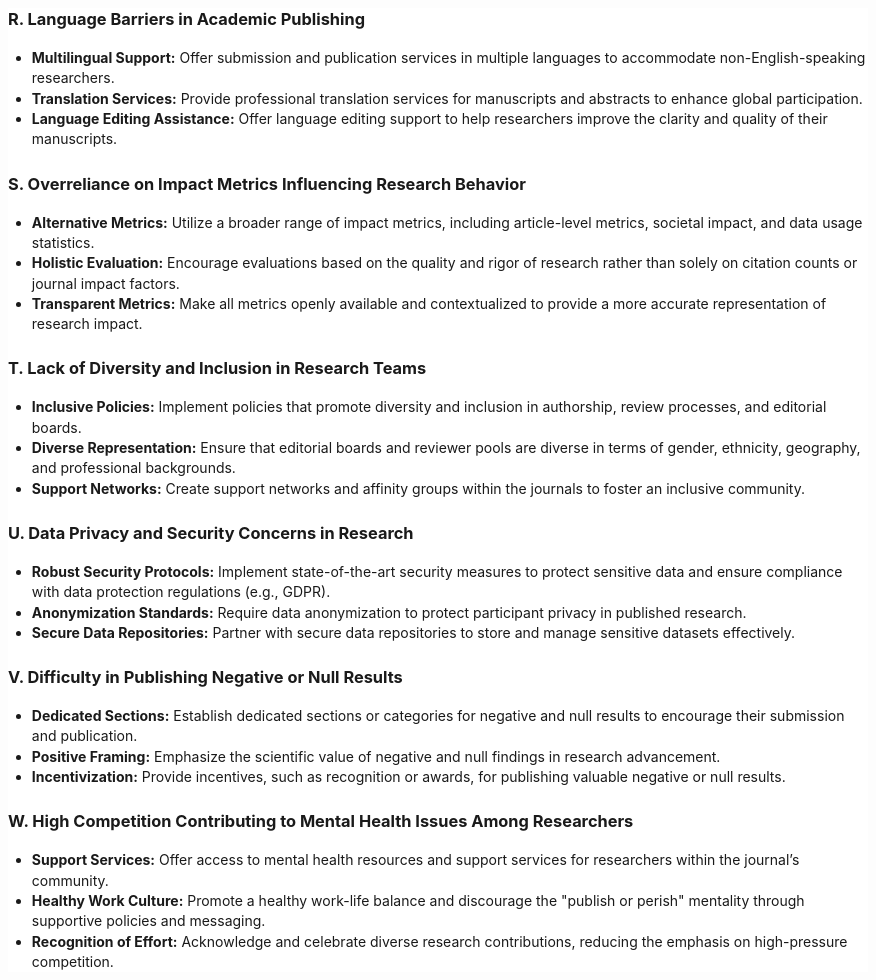 ### **R. Language Barriers in Academic Publishing**
- **Multilingual Support:** Offer submission and publication services in multiple languages to accommodate non-English-speaking researchers.
- **Translation Services:** Provide professional translation services for manuscripts and abstracts to enhance global participation.
- **Language Editing Assistance:** Offer language editing support to help researchers improve the clarity and quality of their manuscripts.

### **S. Overreliance on Impact Metrics Influencing Research Behavior**
- **Alternative Metrics:** Utilize a broader range of impact metrics, including article-level metrics, societal impact, and data usage statistics.
- **Holistic Evaluation:** Encourage evaluations based on the quality and rigor of research rather than solely on citation counts or journal impact factors.
- **Transparent Metrics:** Make all metrics openly available and contextualized to provide a more accurate representation of research impact.

### **T. Lack of Diversity and Inclusion in Research Teams**
- **Inclusive Policies:** Implement policies that promote diversity and inclusion in authorship, review processes, and editorial boards.
- **Diverse Representation:** Ensure that editorial boards and reviewer pools are diverse in terms of gender, ethnicity, geography, and professional backgrounds.
- **Support Networks:** Create support networks and affinity groups within the journals to foster an inclusive community.

### **U. Data Privacy and Security Concerns in Research**
- **Robust Security Protocols:** Implement state-of-the-art security measures to protect sensitive data and ensure compliance with data protection regulations (e.g., GDPR).
- **Anonymization Standards:** Require data anonymization to protect participant privacy in published research.
- **Secure Data Repositories:** Partner with secure data repositories to store and manage sensitive datasets effectively.

### **V. Difficulty in Publishing Negative or Null Results**
- **Dedicated Sections:** Establish dedicated sections or categories for negative and null results to encourage their submission and publication.
- **Positive Framing:** Emphasize the scientific value of negative and null findings in research advancement.
- **Incentivization:** Provide incentives, such as recognition or awards, for publishing valuable negative or null results.

### **W. High Competition Contributing to Mental Health Issues Among Researchers**
- **Support Services:** Offer access to mental health resources and support services for researchers within the journal’s community.
- **Healthy Work Culture:** Promote a healthy work-life balance and discourage the "publish or perish" mentality through supportive policies and messaging.
- **Recognition of Effort:** Acknowledge and celebrate diverse research contributions, reducing the emphasis on high-pressure competition.
